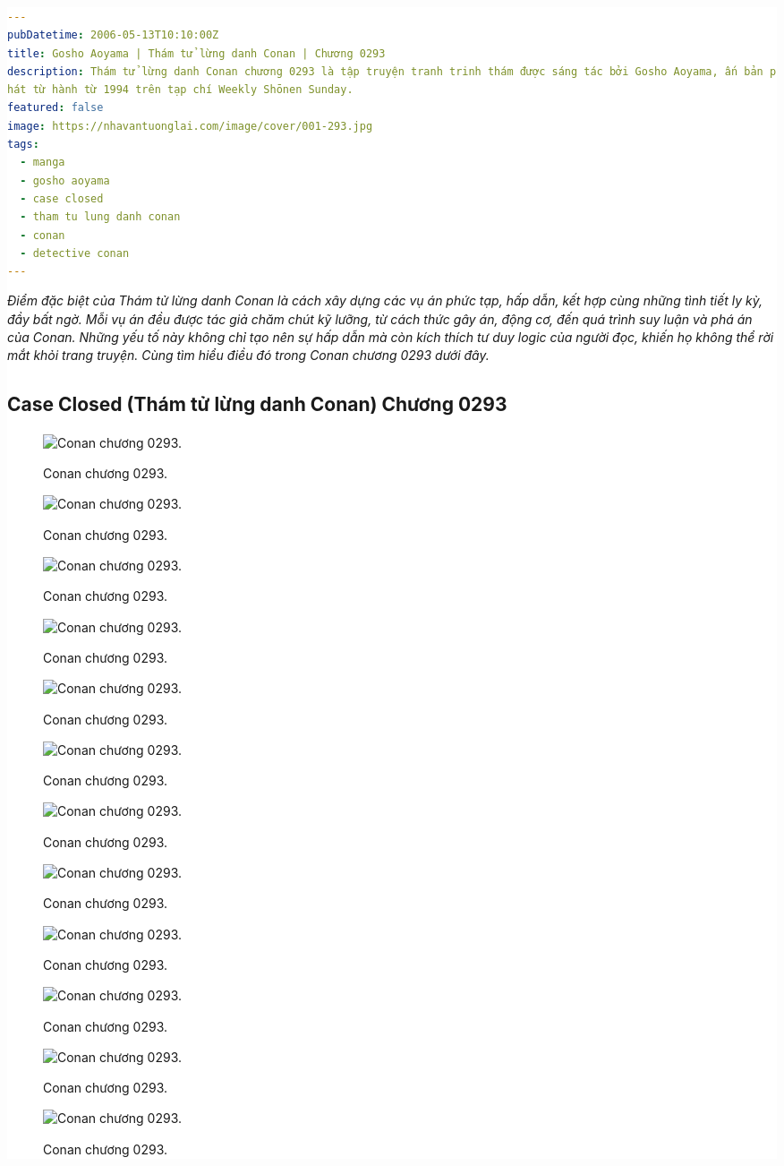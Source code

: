 ```yaml
---
pubDatetime: 2006-05-13T10:10:00Z
title: Gosho Aoyama | Thám tử lừng danh Conan | Chương 0293
description: Thám tử lừng danh Conan chương 0293 là tập truyện tranh trinh thám được sáng tác bởi Gosho Aoyama, ấn bản phát từ hành từ 1994 trên tạp chí Weekly Shōnen Sunday.
featured: false
image: https://nhavantuonglai.com/image/cover/001-293.jpg
tags:
  - manga
  - gosho aoyama
  - case closed
  - tham tu lung danh conan
  - conan
  - detective conan
---
```


_Điểm đặc biệt của Thám tử lừng danh Conan là cách xây dựng các vụ án phức tạp, hấp dẫn, kết hợp cùng những tình tiết ly kỳ, đầy bất ngờ. Mỗi vụ án đều được tác giả chăm chút kỹ lưỡng, từ cách thức gây án, động cơ, đến quá trình suy luận và phá án của Conan. Những yếu tố này không chỉ tạo nên sự hấp dẫn mà còn kích thích tư duy logic của người đọc, khiến họ không thể rời mắt khỏi trang truyện. Cùng tìm hiểu điều đó trong Conan chương 0293 dưới đây._

## Case Closed (Thám tử lừng danh Conan) Chương 0293

<figure><img src="https://nhavantuonglai.com/image/manga/gosho-aoyama-case-closed-0293-01.jpg" alt="Conan chương 0293." title="Conan chương 0293." height=100% width=100%><figcaption></p>Conan chương 0293.</p></figcaption></figure>

<figure><img src="https://nhavantuonglai.com/image/manga/gosho-aoyama-case-closed-0293-02.jpg" alt="Conan chương 0293." title="Conan chương 0293." height=100% width=100%><figcaption></p>Conan chương 0293.</p></figcaption></figure>

<figure><img src="https://nhavantuonglai.com/image/manga/gosho-aoyama-case-closed-0293-03.jpg" alt="Conan chương 0293." title="Conan chương 0293." height=100% width=100%><figcaption></p>Conan chương 0293.</p></figcaption></figure>

<figure><img src="https://nhavantuonglai.com/image/manga/gosho-aoyama-case-closed-0293-04.jpg" alt="Conan chương 0293." title="Conan chương 0293." height=100% width=100%><figcaption></p>Conan chương 0293.</p></figcaption></figure>

<figure><img src="https://nhavantuonglai.com/image/manga/gosho-aoyama-case-closed-0293-05.jpg" alt="Conan chương 0293." title="Conan chương 0293." height=100% width=100%><figcaption></p>Conan chương 0293.</p></figcaption></figure>

<figure><img src="https://nhavantuonglai.com/image/manga/gosho-aoyama-case-closed-0293-06.jpg" alt="Conan chương 0293." title="Conan chương 0293." height=100% width=100%><figcaption></p>Conan chương 0293.</p></figcaption></figure>

<figure><img src="https://nhavantuonglai.com/image/manga/gosho-aoyama-case-closed-0293-07.jpg" alt="Conan chương 0293." title="Conan chương 0293." height=100% width=100%><figcaption></p>Conan chương 0293.</p></figcaption></figure>

<figure><img src="https://nhavantuonglai.com/image/manga/gosho-aoyama-case-closed-0293-08.jpg" alt="Conan chương 0293." title="Conan chương 0293." height=100% width=100%><figcaption></p>Conan chương 0293.</p></figcaption></figure>

<figure><img src="https://nhavantuonglai.com/image/manga/gosho-aoyama-case-closed-0293-09.jpg" alt="Conan chương 0293." title="Conan chương 0293." height=100% width=100%><figcaption></p>Conan chương 0293.</p></figcaption></figure>

<figure><img src="https://nhavantuonglai.com/image/manga/gosho-aoyama-case-closed-0293-10.jpg" alt="Conan chương 0293." title="Conan chương 0293." height=100% width=100%><figcaption></p>Conan chương 0293.</p></figcaption></figure>

<figure><img src="https://nhavantuonglai.com/image/manga/gosho-aoyama-case-closed-0293-11.jpg" alt="Conan chương 0293." title="Conan chương 0293." height=100% width=100%><figcaption></p>Conan chương 0293.</p></figcaption></figure>

<figure><img src="https://nhavantuonglai.com/image/manga/gosho-aoyama-case-closed-0293-12.jpg" alt="Conan chương 0293." title="Conan chương 0293." height=100% width=100%><figcaption></p>Conan chương 0293.</p></figcaption></figure>
